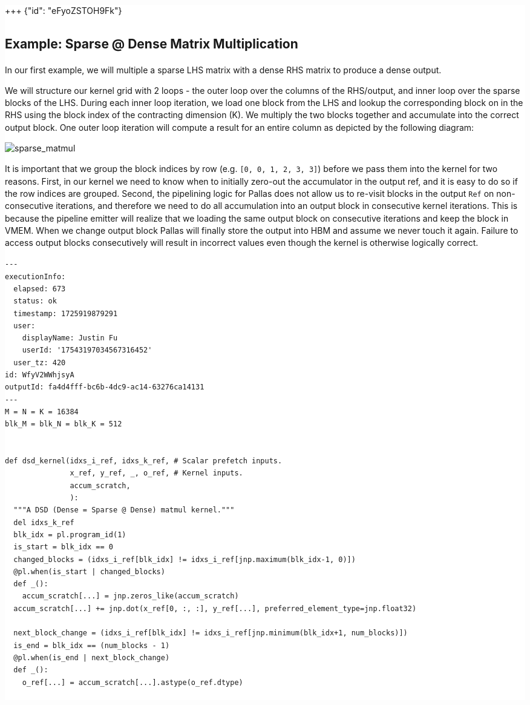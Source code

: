 +++ {"id": "eFyoZSTOH9Fk"}

## Example: Sparse @ Dense Matrix Multiplication

In our first example, we will multiple a sparse LHS matrix with a dense RHS matrix to produce a dense output.

We will structure our kernel grid with 2 loops - the outer loop over the columns of the RHS/output, and inner loop over the sparse blocks of the LHS. During each inner loop iteration, we load one block from the LHS and lookup the corresponding block on in the RHS using the block index of the contracting dimension (K). We multiply the two blocks together and accumulate into the correct output block. One outer loop iteration will compute a result for an entire column as depicted by the following diagram:

![sparse_matmul](../../_static/pallas/sparse/sparse_matmul.svg)

It is important that we group the block indices by row (e.g. `[0, 0, 1, 2, 3, 3]`) before we pass them into the kernel for two reasons. First, in our kernel we need to know when to initially zero-out the accumulator in the output ref, and it is easy to do so if the row indices are grouped. Second, the pipelining logic for Pallas does not allow us to re-visit blocks in the output `Ref` on non-consecutive iterations, and therefore we need to do all accumulation into an output block in consecutive kernel iterations. This is because the pipeline emitter will realize that we loading the same output block on consecutive iterations and keep the block in VMEM. When we change output block Pallas will finally store the output into HBM and assume we never touch it again. Failure to access output blocks consecutively will result in incorrect values even though the kernel is otherwise logically correct.

```{code-cell}
---
executionInfo:
  elapsed: 673
  status: ok
  timestamp: 1725919879291
  user:
    displayName: Justin Fu
    userId: '17543197034567316452'
  user_tz: 420
id: WfyV2WWhjsyA
outputId: fa4d4fff-bc6b-4dc9-ac14-63276ca14131
---
M = N = K = 16384
blk_M = blk_N = blk_K = 512


def dsd_kernel(idxs_i_ref, idxs_k_ref, # Scalar prefetch inputs.
               x_ref, y_ref, _, o_ref, # Kernel inputs.
               accum_scratch,
               ):
  """A DSD (Dense = Sparse @ Dense) matmul kernel."""
  del idxs_k_ref
  blk_idx = pl.program_id(1)
  is_start = blk_idx == 0
  changed_blocks = (idxs_i_ref[blk_idx] != idxs_i_ref[jnp.maximum(blk_idx-1, 0)])
  @pl.when(is_start | changed_blocks)
  def _():
    accum_scratch[...] = jnp.zeros_like(accum_scratch)
  accum_scratch[...] += jnp.dot(x_ref[0, :, :], y_ref[...], preferred_element_type=jnp.float32)

  next_block_change = (idxs_i_ref[blk_idx] != idxs_i_ref[jnp.minimum(blk_idx+1, num_blocks)])
  is_end = blk_idx == (num_blocks - 1)
  @pl.when(is_end | next_block_change)
  def _():
    o_ref[...] = accum_scratch[...].astype(o_ref.dtype)


```